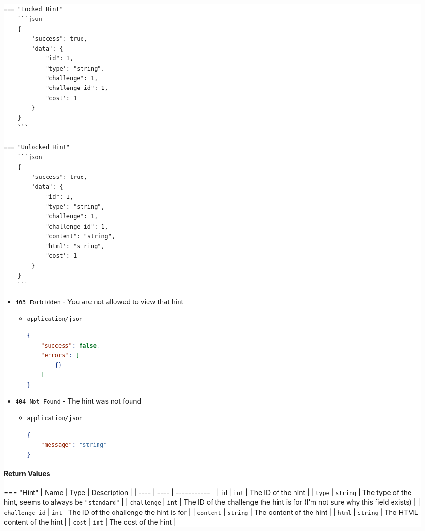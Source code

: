     === "Locked Hint"
        ```json
        {
            "success": true,
            "data": {
                "id": 1,
                "type": "string",
                "challenge": 1,
                "challenge_id": 1,
                "cost": 1
            }
        }
        ```

    === "Unlocked Hint"
        ```json
        {
            "success": true,
            "data": {
                "id": 1,
                "type": "string",
                "challenge": 1,
                "challenge_id": 1,
                "content": "string",
                "html": "string",
                "cost": 1
            }
        }
        ```

- `403 Forbidden` - You are not allowed to view that hint
    - `application/json`
        ```json
        {
            "success": false,
            "errors": [
                {}
            ]
        }
        ```

- `404 Not Found` - The hint was not found
    - `application/json`
        ```json
        {
            "message": "string"
        }
        ```

#### Return Values
=== "Hint"
    | Name | Type | Description |
    | ---- | ---- | ----------- |
    | `id` | `int` | The ID of the hint |
    | `type` | `string` | The type of the hint, seems to always be `"standard"` |
    | `challenge` | `int` | The ID of the challenge the hint is for (I'm not sure why this field exists) |
    | `challenge_id` | `int` | The ID of the challenge the hint is for |
    | `content` | `string` | The content of the hint |
    | `html` | `string` | The HTML content of the hint |
    | `cost` | `int` | The cost of the hint |